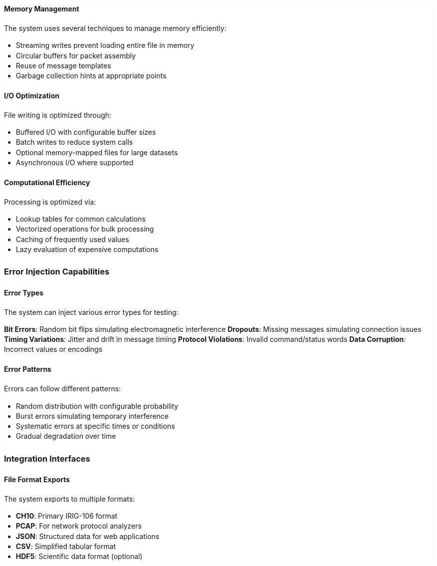 #### Memory Management

The system uses several techniques to manage memory efficiently:
- Streaming writes prevent loading entire file in memory
- Circular buffers for packet assembly
- Reuse of message templates
- Garbage collection hints at appropriate points

#### I/O Optimization

File writing is optimized through:
- Buffered I/O with configurable buffer sizes
- Batch writes to reduce system calls
- Optional memory-mapped files for large datasets
- Asynchronous I/O where supported

#### Computational Efficiency

Processing is optimized via:
- Lookup tables for common calculations
- Vectorized operations for bulk processing
- Caching of frequently used values
- Lazy evaluation of expensive computations

### Error Injection Capabilities

#### Error Types

The system can inject various error types for testing:

**Bit Errors**: Random bit flips simulating electromagnetic interference
**Dropouts**: Missing messages simulating connection issues
**Timing Variations**: Jitter and drift in message timing
**Protocol Violations**: Invalid command/status words
**Data Corruption**: Incorrect values or encodings

#### Error Patterns

Errors can follow different patterns:
- Random distribution with configurable probability
- Burst errors simulating temporary interference
- Systematic errors at specific times or conditions
- Gradual degradation over time

### Integration Interfaces

#### File Format Exports

The system exports to multiple formats:
- **CH10**: Primary IRIG-106 format
- **PCAP**: For network protocol analyzers
- **JSON**: Structured data for web applications
- **CSV**: Simplified tabular format
- **HDF5**: Scientific data format (optional)
